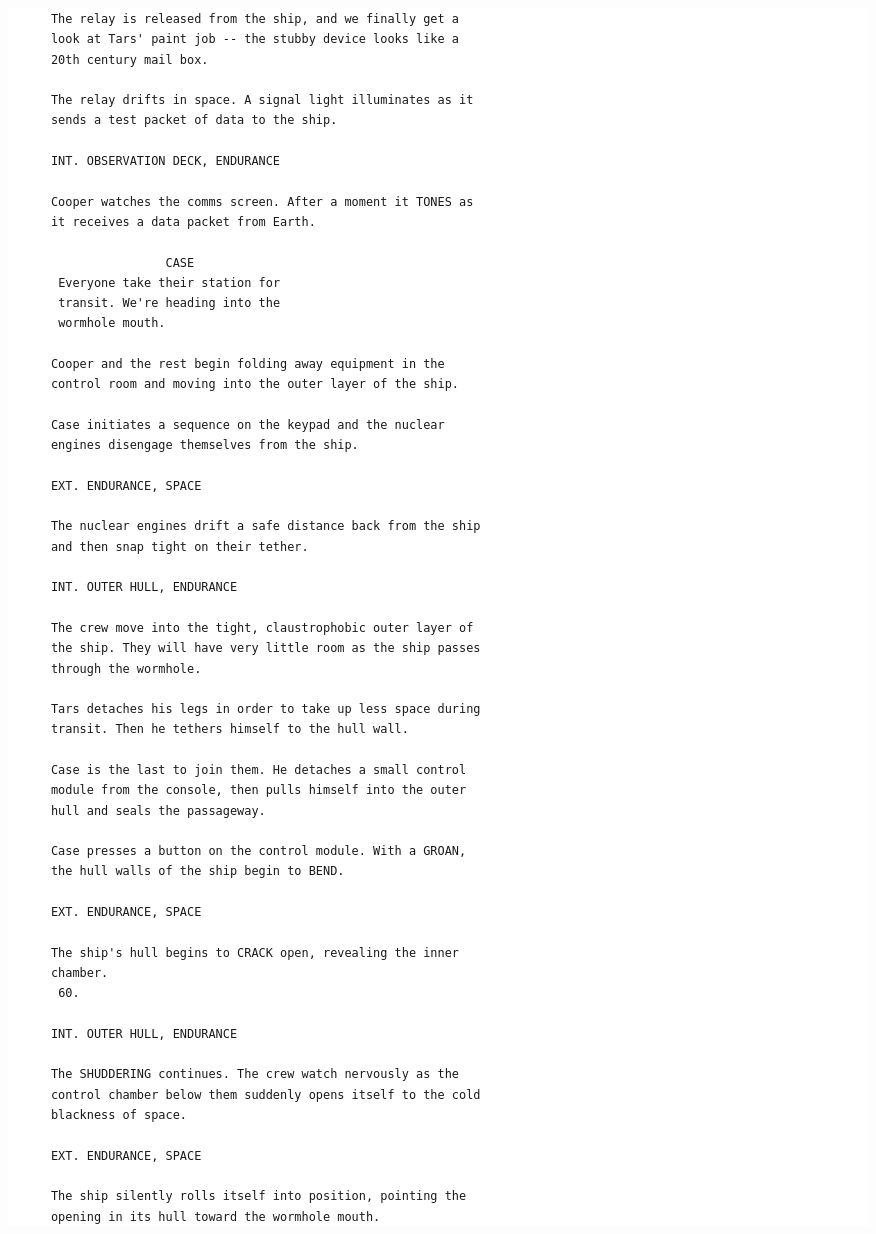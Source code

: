           The relay is released from the ship, and we finally get a
          look at Tars' paint job -- the stubby device looks like a
          20th century mail box.
                         
          The relay drifts in space. A signal light illuminates as it
          sends a test packet of data to the ship.
                         
          INT. OBSERVATION DECK, ENDURANCE
                         
          Cooper watches the comms screen. After a moment it TONES as
          it receives a data packet from Earth.
                         
                          CASE
           Everyone take their station for
           transit. We're heading into the
           wormhole mouth.
                         
          Cooper and the rest begin folding away equipment in the
          control room and moving into the outer layer of the ship.
                         
          Case initiates a sequence on the keypad and the nuclear
          engines disengage themselves from the ship.
                         
          EXT. ENDURANCE, SPACE
                         
          The nuclear engines drift a safe distance back from the ship
          and then snap tight on their tether.
                         
          INT. OUTER HULL, ENDURANCE
                         
          The crew move into the tight, claustrophobic outer layer of
          the ship. They will have very little room as the ship passes
          through the wormhole.
                         
          Tars detaches his legs in order to take up less space during
          transit. Then he tethers himself to the hull wall.
                         
          Case is the last to join them. He detaches a small control
          module from the console, then pulls himself into the outer
          hull and seals the passageway.
                         
          Case presses a button on the control module. With a GROAN,
          the hull walls of the ship begin to BEND.
                         
          EXT. ENDURANCE, SPACE
                         
          The ship's hull begins to CRACK open, revealing the inner
          chamber.
           60.
                         
          INT. OUTER HULL, ENDURANCE
                         
          The SHUDDERING continues. The crew watch nervously as the
          control chamber below them suddenly opens itself to the cold
          blackness of space.
                         
          EXT. ENDURANCE, SPACE
                         
          The ship silently rolls itself into position, pointing the
          opening in its hull toward the wormhole mouth.
                         